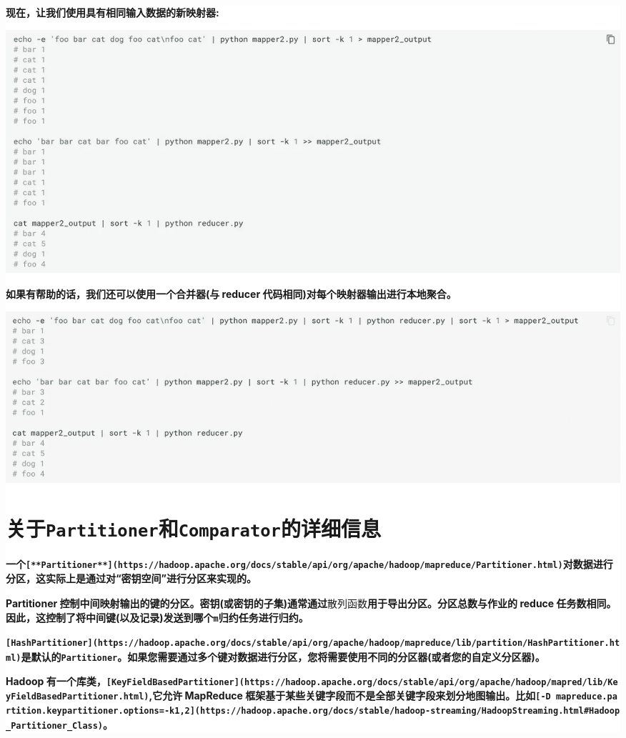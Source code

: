 **现在，让我们使用具有相同输入数据的新映射器:**

**![](img/8e4b0fe358dad905b7f2ab9f1ee36cb3.png)**

**如果有帮助的话，我们还可以使用一个合并器(与 reducer 代码相同)对每个映射器输出进行本地聚合。**

**![](img/36f18d47f727fc0a1784f357fed2c747.png)**

# **关于`Partitioner`和`Comparator`的详细信息**

**一个`[**Partitioner**](https://hadoop.apache.org/docs/stable/api/org/apache/hadoop/mapreduce/Partitioner.html)`对数据进行分区，这实际上是通过对“密钥空间”进行分区来实现的。**

**Partitioner 控制中间映射输出的键的分区。密钥(或密钥的子集)通常通过**散列函数**用于导出分区。分区总数与作业的 reduce 任务数相同。因此，这控制了将中间键(以及记录)发送到哪个`m`归约任务进行归约。**

**`[HashPartitioner](https://hadoop.apache.org/docs/stable/api/org/apache/hadoop/mapreduce/lib/partition/HashPartitioner.html)`是默认的`Partitioner`。如果您需要通过多个键对数据进行分区，您将需要使用不同的分区器(或者您的自定义分区器)。**

**Hadoop 有一个库类，`[KeyFieldBasedPartitioner](https://hadoop.apache.org/docs/stable/api/org/apache/hadoop/mapred/lib/KeyFieldBasedPartitioner.html)`,它允许 MapReduce 框架基于某些关键字段而不是全部关键字段来划分地图输出。比如`[-D mapreduce.partition.keypartitioner.options=-k1,2](https://hadoop.apache.org/docs/stable/hadoop-streaming/HadoopStreaming.html#Hadoop_Partitioner_Class)`。**
